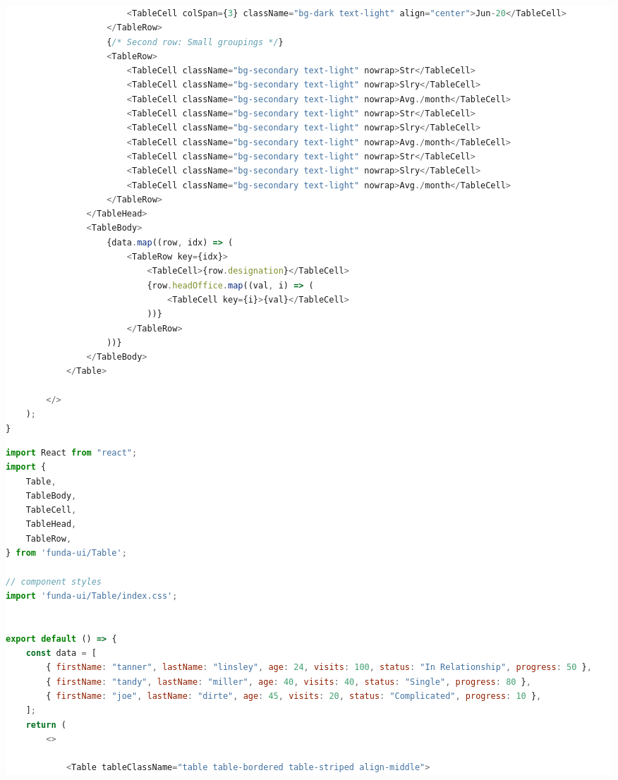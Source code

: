 ```js
                        <TableCell colSpan={3} className="bg-dark text-light" align="center">Jun-20</TableCell>
                    </TableRow>
                    {/* Second row: Small groupings */}
                    <TableRow>
                        <TableCell className="bg-secondary text-light" nowrap>Str</TableCell>
                        <TableCell className="bg-secondary text-light" nowrap>Slry</TableCell>
                        <TableCell className="bg-secondary text-light" nowrap>Avg./month</TableCell>
                        <TableCell className="bg-secondary text-light" nowrap>Str</TableCell>
                        <TableCell className="bg-secondary text-light" nowrap>Slry</TableCell>
                        <TableCell className="bg-secondary text-light" nowrap>Avg./month</TableCell>
                        <TableCell className="bg-secondary text-light" nowrap>Str</TableCell>
                        <TableCell className="bg-secondary text-light" nowrap>Slry</TableCell>
                        <TableCell className="bg-secondary text-light" nowrap>Avg./month</TableCell>
                    </TableRow>
                </TableHead>
                <TableBody>
                    {data.map((row, idx) => (
                        <TableRow key={idx}>
                            <TableCell>{row.designation}</TableCell>
                            {row.headOffice.map((val, i) => (
                                <TableCell key={i}>{val}</TableCell>
                            ))}
                        </TableRow>
                    ))}
                </TableBody>
            </Table>

        </>
    );
}
```


```js
import React from "react";
import {
    Table,
    TableBody,
    TableCell,
    TableHead,
    TableRow,
} from 'funda-ui/Table';

// component styles
import 'funda-ui/Table/index.css';


export default () => {
    const data = [
        { firstName: "tanner", lastName: "linsley", age: 24, visits: 100, status: "In Relationship", progress: 50 },
        { firstName: "tandy", lastName: "miller", age: 40, visits: 40, status: "Single", progress: 80 },
        { firstName: "joe", lastName: "dirte", age: 45, visits: 20, status: "Complicated", progress: 10 },
    ];
    return (
        <>
            
            <Table tableClassName="table table-bordered table-striped align-middle">
```